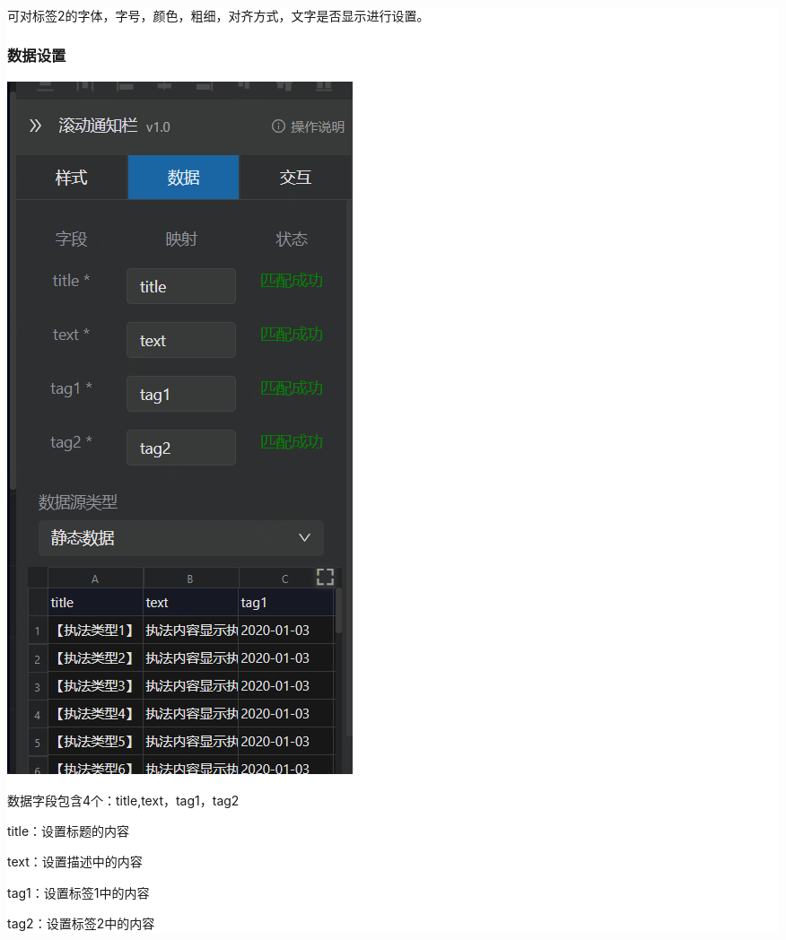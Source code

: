可对标签2的字体，字号，颜色，粗细，对齐方式，文字是否显示进行设置。

### 数据设置

![](./image/1597745764(1).png)

数据字段包含4个：title,text，tag1，tag2

title：设置标题的内容

text：设置描述中的内容

tag1：设置标签1中的内容

tag2：设置标签2中的内容
